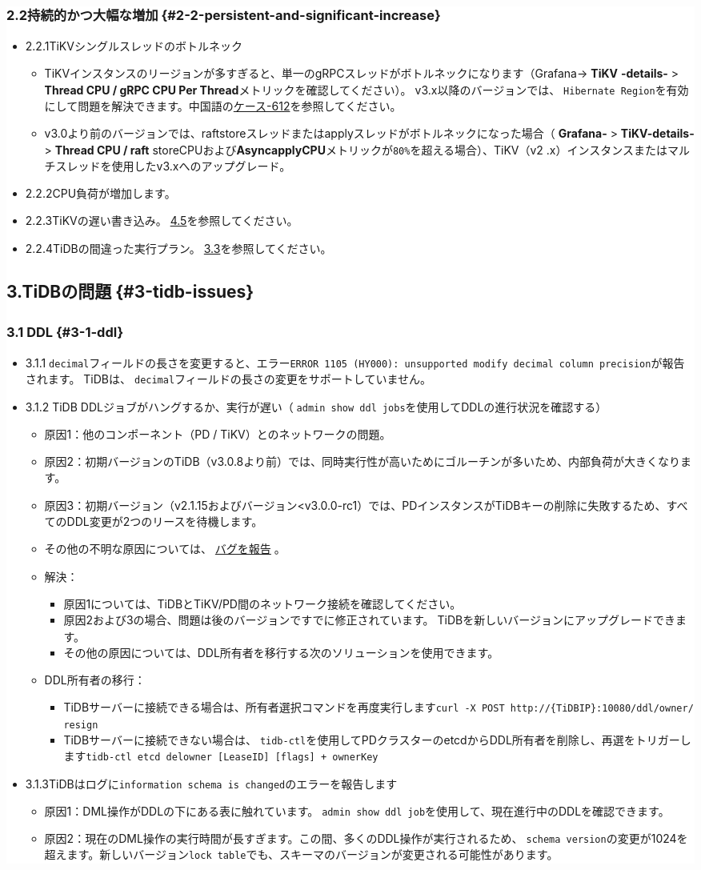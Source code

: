 ### 2.2持続的かつ大幅な増加 {#2-2-persistent-and-significant-increase}

-   2.2.1TiKVシングルスレッドのボトルネック

    -   TiKVインスタンスのリージョンが多すぎると、単一のgRPCスレッドがボトルネックになります（Grafana-&gt; <strong>TiKV</strong> <strong>-details-</strong> &gt; <strong>Thread CPU / gRPC CPU Per Thread</strong>メトリックを確認してください）。 v3.x以降のバージョンでは、 `Hibernate Region`を有効にして問題を解決できます。中国語の[ケース-612](https://github.com/pingcap/tidb-map/blob/master/maps/diagnose-case-study/case612.md)を参照してください。

    -   v3.0より前のバージョンでは、raftstoreスレッドまたはapplyスレッドがボトルネックになった場合（ <strong>Grafana-</strong> &gt; <strong>TiKV-details-</strong> &gt; <strong>Thread CPU / raft</strong> storeCPUおよび<strong>AsyncapplyCPU</strong>メトリックが`80%`を超える場合）、TiKV（v2 .x）インスタンスまたはマルチスレッドを使用したv3.xへのアップグレード。 <!-- See [case-517](https://github.com/pingcap/tidb-map/blob/master/maps/diagnose-case-study/case517.md) in Chinese. -->

-   2.2.2CPU負荷が増加します。

-   2.2.3TiKVの遅い書き込み。 [4.5](#45-tikv-write-is-slow)を参照してください。

-   2.2.4TiDBの間違った実行プラン。 [3.3](#33-wrong-execution-plan)を参照してください。

## 3.TiDBの問題 {#3-tidb-issues}

### 3.1 DDL {#3-1-ddl}

-   3.1.1 `decimal`フィールドの長さを変更すると、エラー`ERROR 1105 (HY000): unsupported modify decimal column precision`が報告されます。  TiDBは、 `decimal`フィールドの長さの変更をサポートしていません。

-   3.1.2 TiDB DDLジョブがハングするか、実行が遅い（ `admin show ddl jobs`を使用してDDLの進行状況を確認する）

    -   原因1：他のコンポーネント（PD / TiKV）とのネットワークの問題。

    -   原因2：初期バージョンのTiDB（v3.0.8より前）では、同時実行性が高いためにゴルーチンが多いため、内部負荷が大きくなります。

    -   原因3：初期バージョン（v2.1.15およびバージョン&lt;v3.0.0-rc1）では、PDインスタンスがTiDBキーの削除に失敗するため、すべてのDDL変更が2つのリースを待機します。

    -   その他の不明な原因については、 [バグを報告](https://github.com/pingcap/tidb/issues/new?labels=type%2Fbug&#x26;template=bug-report.md) 。

    -   解決：

        -   原因1については、TiDBとTiKV/PD間のネットワーク接続を確認してください。
        -   原因2および3の場合、問題は後のバージョンですでに修正されています。 TiDBを新しいバージョンにアップグレードできます。
        -   その他の原因については、DDL所有者を移行する次のソリューションを使用できます。

    -   DDL所有者の移行：

        -   TiDBサーバーに接続できる場合は、所有者選択コマンドを再度実行します`curl -X POST http://{TiDBIP}:10080/ddl/owner/resign`
        -   TiDBサーバーに接続できない場合は、 `tidb-ctl`を使用してPDクラスターのetcdからDDL所有者を削除し、再選をトリガーします`tidb-ctl etcd delowner [LeaseID] [flags] + ownerKey`

-   3.1.3TiDBはログに`information schema is changed`のエラーを報告します

    -   原因1：DML操作がDDLの下にある表に触れています。 `admin show ddl job`を使用して、現在進行中のDDLを確認できます。

    -   原因2：現在のDML操作の実行時間が長すぎます。この間、多くのDDL操作が実行されるため、 `schema version`の変更が1024を超えます。新しいバージョン`lock table`でも、スキーマのバージョンが変更される可能性があります。
